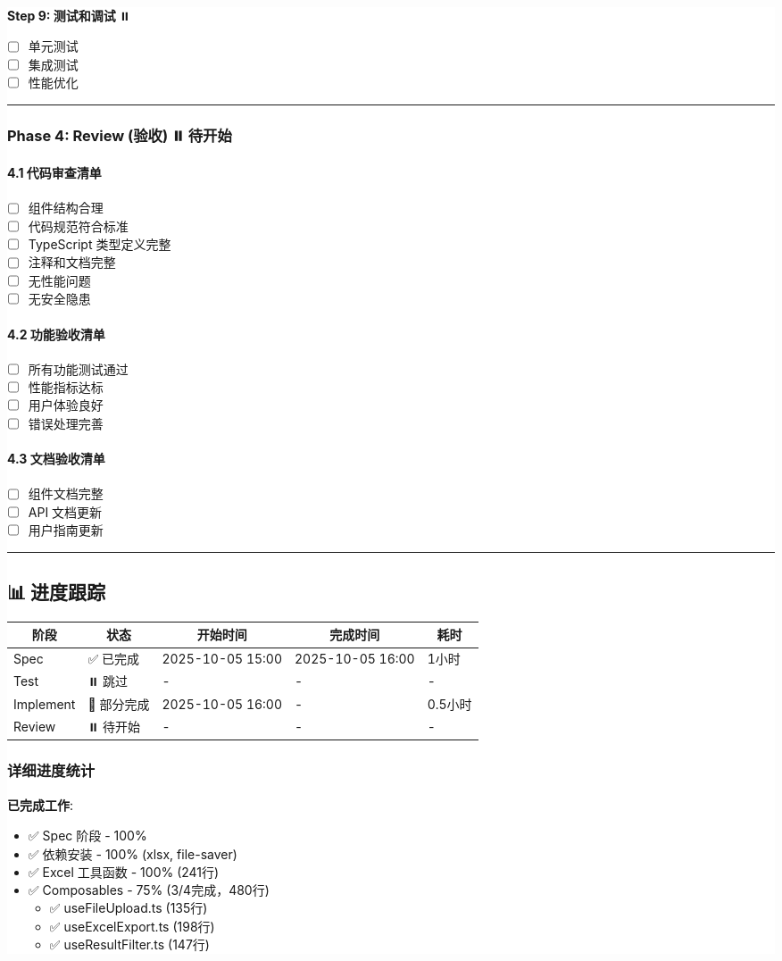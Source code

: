 **Step 9: 测试和调试** ⏸️
- [ ] 单元测试
- [ ] 集成测试
- [ ] 性能优化

---

### Phase 4: Review (验收) ⏸️ 待开始

#### 4.1 代码审查清单

- [ ] 组件结构合理
- [ ] 代码规范符合标准
- [ ] TypeScript 类型定义完整
- [ ] 注释和文档完整
- [ ] 无性能问题
- [ ] 无安全隐患

#### 4.2 功能验收清单

- [ ] 所有功能测试通过
- [ ] 性能指标达标
- [ ] 用户体验良好
- [ ] 错误处理完善

#### 4.3 文档验收清单

- [ ] 组件文档完整
- [ ] API 文档更新
- [ ] 用户指南更新

---

## 📊 进度跟踪

| 阶段 | 状态 | 开始时间 | 完成时间 | 耗时 |
|------|------|----------|----------|------|
| Spec | ✅ 已完成 | 2025-10-05 15:00 | 2025-10-05 16:00 | 1小时 |
| Test | ⏸️ 跳过 | - | - | - |
| Implement | 🔄 部分完成 | 2025-10-05 16:00 | - | 0.5小时 |
| Review | ⏸️ 待开始 | - | - | - |

### 详细进度统计

**已完成工作**:
- ✅ Spec 阶段 - 100%
- ✅ 依赖安装 - 100% (xlsx, file-saver)
- ✅ Excel 工具函数 - 100% (241行)
- ✅ Composables - 75% (3/4完成，480行)
  - ✅ useFileUpload.ts (135行)
  - ✅ useExcelExport.ts (198行)
  - ✅ useResultFilter.ts (147行)
